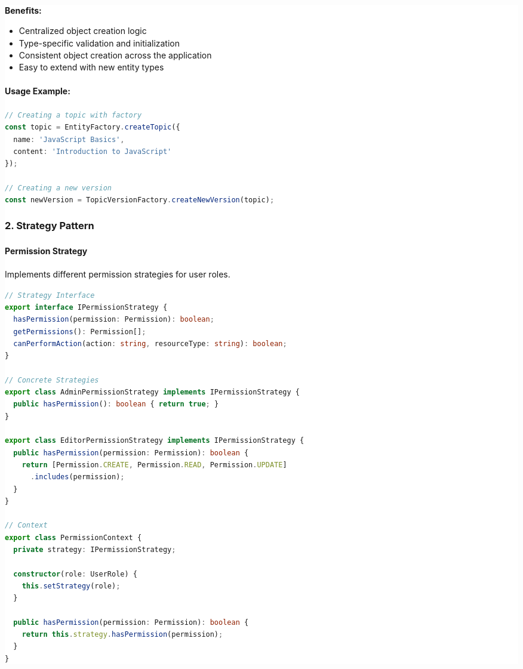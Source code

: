**Benefits:**
- Centralized object creation logic
- Type-specific validation and initialization
- Consistent object creation across the application
- Easy to extend with new entity types

#### Usage Example:
```typescript
// Creating a topic with factory
const topic = EntityFactory.createTopic({
  name: 'JavaScript Basics',
  content: 'Introduction to JavaScript'
});

// Creating a new version
const newVersion = TopicVersionFactory.createNewVersion(topic);
```

### 2. Strategy Pattern

#### Permission Strategy
Implements different permission strategies for user roles.

```typescript
// Strategy Interface
export interface IPermissionStrategy {
  hasPermission(permission: Permission): boolean;
  getPermissions(): Permission[];
  canPerformAction(action: string, resourceType: string): boolean;
}

// Concrete Strategies
export class AdminPermissionStrategy implements IPermissionStrategy {
  public hasPermission(): boolean { return true; }
}

export class EditorPermissionStrategy implements IPermissionStrategy {
  public hasPermission(permission: Permission): boolean {
    return [Permission.CREATE, Permission.READ, Permission.UPDATE]
      .includes(permission);
  }
}

// Context
export class PermissionContext {
  private strategy: IPermissionStrategy;
  
  constructor(role: UserRole) {
    this.setStrategy(role);
  }
  
  public hasPermission(permission: Permission): boolean {
    return this.strategy.hasPermission(permission);
  }
}
```
